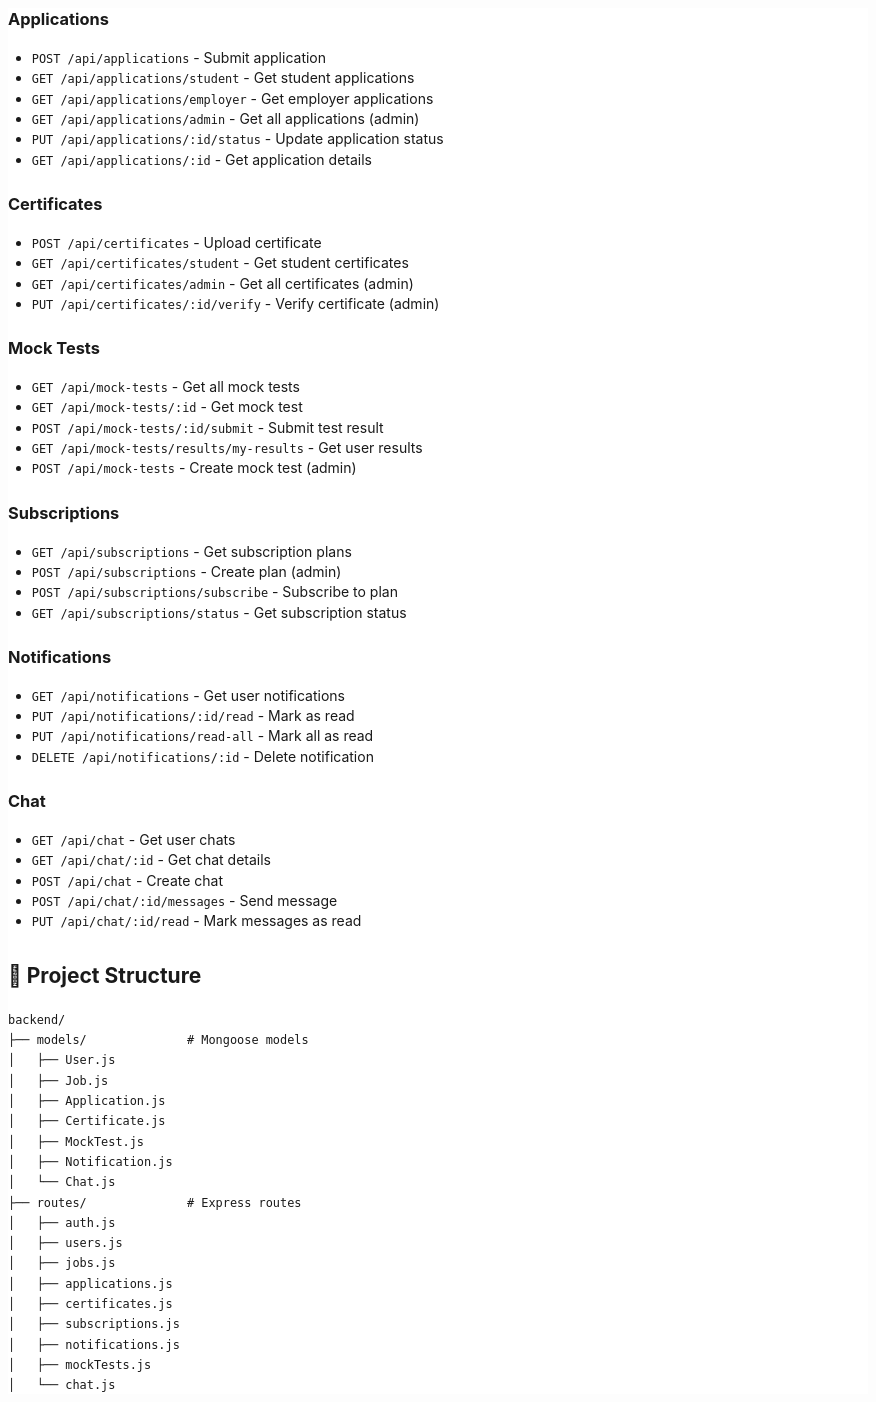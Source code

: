 ### Applications
- `POST /api/applications` - Submit application
- `GET /api/applications/student` - Get student applications
- `GET /api/applications/employer` - Get employer applications
- `GET /api/applications/admin` - Get all applications (admin)
- `PUT /api/applications/:id/status` - Update application status
- `GET /api/applications/:id` - Get application details

### Certificates
- `POST /api/certificates` - Upload certificate
- `GET /api/certificates/student` - Get student certificates
- `GET /api/certificates/admin` - Get all certificates (admin)
- `PUT /api/certificates/:id/verify` - Verify certificate (admin)

### Mock Tests
- `GET /api/mock-tests` - Get all mock tests
- `GET /api/mock-tests/:id` - Get mock test
- `POST /api/mock-tests/:id/submit` - Submit test result
- `GET /api/mock-tests/results/my-results` - Get user results
- `POST /api/mock-tests` - Create mock test (admin)

### Subscriptions
- `GET /api/subscriptions` - Get subscription plans
- `POST /api/subscriptions` - Create plan (admin)
- `POST /api/subscriptions/subscribe` - Subscribe to plan
- `GET /api/subscriptions/status` - Get subscription status

### Notifications
- `GET /api/notifications` - Get user notifications
- `PUT /api/notifications/:id/read` - Mark as read
- `PUT /api/notifications/read-all` - Mark all as read
- `DELETE /api/notifications/:id` - Delete notification

### Chat
- `GET /api/chat` - Get user chats
- `GET /api/chat/:id` - Get chat details
- `POST /api/chat` - Create chat
- `POST /api/chat/:id/messages` - Send message
- `PUT /api/chat/:id/read` - Mark messages as read

## 📁 Project Structure

```
backend/
├── models/              # Mongoose models
│   ├── User.js
│   ├── Job.js
│   ├── Application.js
│   ├── Certificate.js
│   ├── MockTest.js
│   ├── Notification.js
│   └── Chat.js
├── routes/              # Express routes
│   ├── auth.js
│   ├── users.js
│   ├── jobs.js
│   ├── applications.js
│   ├── certificates.js
│   ├── subscriptions.js
│   ├── notifications.js
│   ├── mockTests.js
│   └── chat.js
```